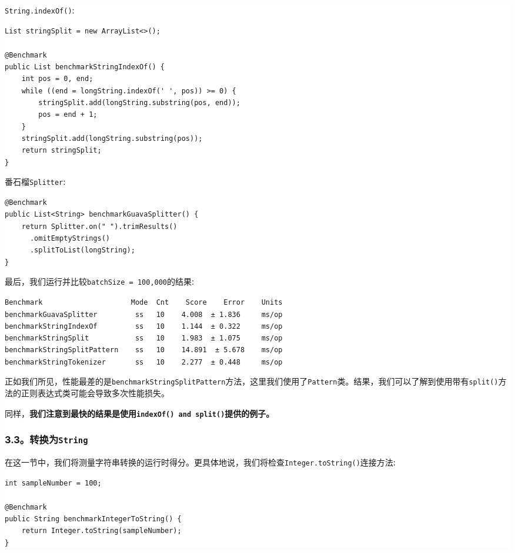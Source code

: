 `String.indexOf()`:

```
List stringSplit = new ArrayList<>();

@Benchmark
public List benchmarkStringIndexOf() {
    int pos = 0, end;
    while ((end = longString.indexOf(' ', pos)) >= 0) {
        stringSplit.add(longString.substring(pos, end));
        pos = end + 1;
    }
    stringSplit.add(longString.substring(pos));
    return stringSplit;
}
```

番石榴`Splitter`:

```
@Benchmark
public List<String> benchmarkGuavaSplitter() {
    return Splitter.on(" ").trimResults()
      .omitEmptyStrings()
      .splitToList(longString);
}
```

最后，我们运行并比较`batchSize = 100,000`的结果:

```
Benchmark                     Mode  Cnt    Score    Error    Units
benchmarkGuavaSplitter         ss   10    4.008  ± 1.836     ms/op
benchmarkStringIndexOf         ss   10    1.144  ± 0.322     ms/op
benchmarkStringSplit           ss   10    1.983  ± 1.075     ms/op
benchmarkStringSplitPattern    ss   10    14.891  ± 5.678    ms/op
benchmarkStringTokenizer       ss   10    2.277  ± 0.448     ms/op
```

正如我们所见，性能最差的是`benchmarkStringSplitPattern`方法，这里我们使用了`Pattern`类。结果，我们可以了解到使用带有`split()`方法的正则表达式类可能会导致多次性能损失。

同样，**我们注意到最快的结果是使用`indexOf() and split()`提供的例子。**

### 3.3。转换为`String`

在这一节中，我们将测量字符串转换的运行时得分。更具体地说，我们将检查`Integer.toString()`连接方法:

```
int sampleNumber = 100;

@Benchmark
public String benchmarkIntegerToString() {
    return Integer.toString(sampleNumber);
}
```
